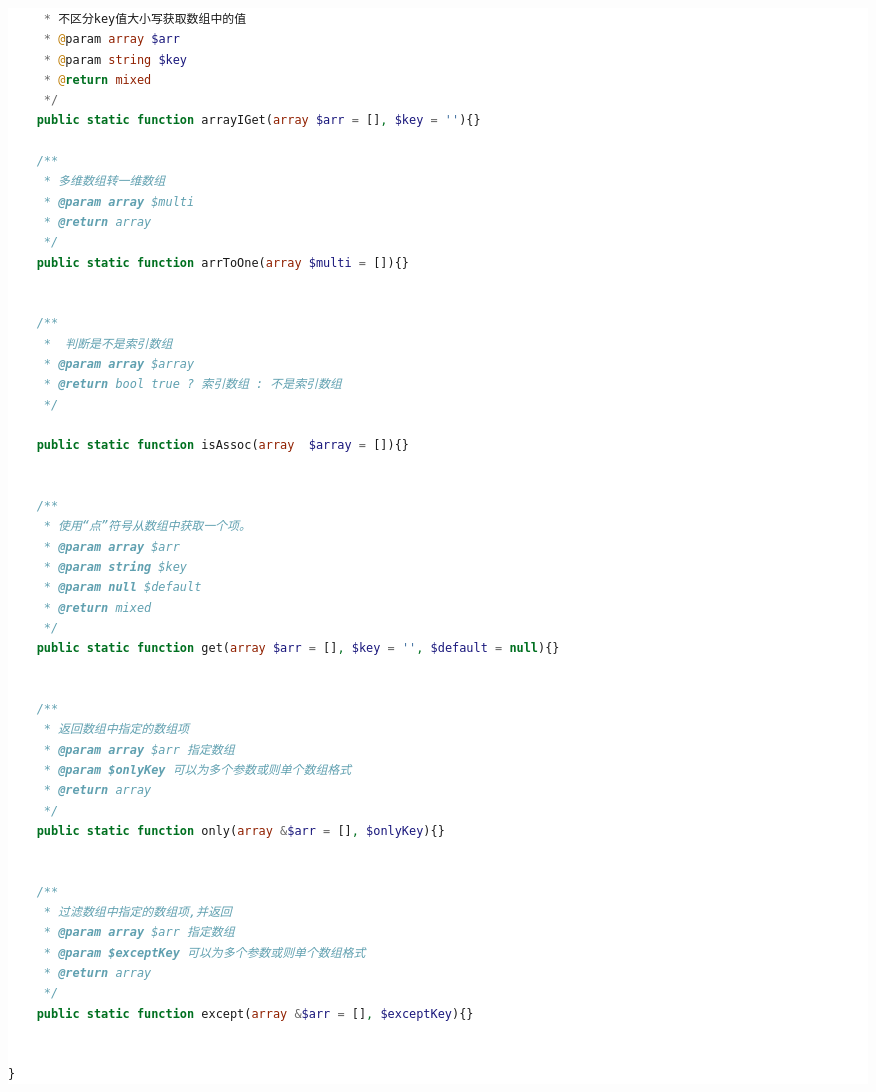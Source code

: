 ```php
     * 不区分key值大小写获取数组中的值
     * @param array $arr
     * @param string $key
     * @return mixed
     */
    public static function arrayIGet(array $arr = [], $key = ''){}

    /**
     * 多维数组转一维数组
     * @param array $multi
     * @return array
     */
    public static function arrToOne(array $multi = []){}


    /**
     *  判断是不是索引数组
     * @param array $array
     * @return bool true ? 索引数组 : 不是索引数组
     */

    public static function isAssoc(array  $array = []){}


    /**
     * 使用“点”符号从数组中获取一个项。
     * @param array $arr
     * @param string $key
     * @param null $default
     * @return mixed
     */
    public static function get(array $arr = [], $key = '', $default = null){}


    /**
     * 返回数组中指定的数组项
     * @param array $arr 指定数组
     * @param $onlyKey 可以为多个参数或则单个数组格式
     * @return array
     */
    public static function only(array &$arr = [], $onlyKey){}


    /**
     * 过滤数组中指定的数组项,并返回
     * @param array $arr 指定数组
     * @param $exceptKey 可以为多个参数或则单个数组格式
     * @return array
     */
    public static function except(array &$arr = [], $exceptKey){}


}
```
